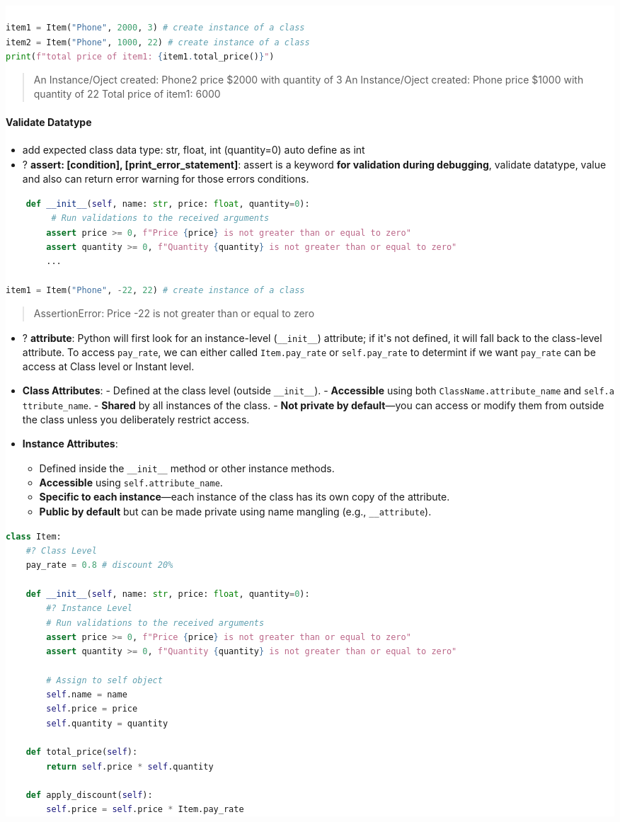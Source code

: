 ```python
        
item1 = Item("Phone", 2000, 3) # create instance of a class
item2 = Item("Phone", 1000, 22) # create instance of a class
print(f"total price of item1: {item1.total_price()}")
```
>An Instance/Oject created: Phone2 price $2000 with quantity of 3
>An Instance/Oject created: Phone price $1000 with quantity of 22
>Total price of item1: 6000

#### Validate Datatype
+ add expected class data type: str, float, int (quantity=0) auto define as int
+ ? **assert: [condition], [print_error_statement]**: assert is a keyword **for validation during debugging**, validate datatype, value and also can return error warning for those errors conditions.
```python
    def __init__(self, name: str, price: float, quantity=0):
		 # Run validations to the received arguments
        assert price >= 0, f"Price {price} is not greater than or equal to zero" 
        assert quantity >= 0, f"Quantity {quantity} is not greater than or equal to zero"
		...
		
item1 = Item("Phone", -22, 22) # create instance of a class
```
> AssertionError: Price -22 is not greater than or equal to zero

+ ? **attribute**: Python will first look for an instance-level (`__init__`) attribute; if it's not defined, it will fall back to the class-level attribute. 
	To access `pay_rate`, we can either called `Item.pay_rate` or `self.pay_rate` to determint if we want `pay_rate` can be access at Class level or Instant level.
	
- **Class Attributes**:
	    - Defined at the class level (outside `__init__`).
	    - **Accessible** using both `ClassName.attribute_name` and `self.attribute_name`.
	    - **Shared** by all instances of the class.
	    - **Not private by default**—you can access or modify them from outside the class unless you deliberately restrict access.
	
- **Instance Attributes**:
    
    - Defined inside the `__init__` method or other instance methods.
    - **Accessible** using `self.attribute_name`.
    - **Specific to each instance**—each instance of the class has its own copy of the attribute.
    - **Public by default** but can be made private using name mangling (e.g., `__attribute`).
    
```python
class Item:
    #? Class Level
    pay_rate = 0.8 # discount 20%
     
    def __init__(self, name: str, price: float, quantity=0):
        #? Instance Level
        # Run validations to the received arguments
        assert price >= 0, f"Price {price} is not greater than or equal to zero" 
        assert quantity >= 0, f"Quantity {quantity} is not greater than or equal to zero"
        
        # Assign to self object
        self.name = name
        self.price = price
        self.quantity = quantity
    
    def total_price(self):
        return self.price * self.quantity
		
	def apply_discount(self):
        self.price = self.price * Item.pay_rate 
```